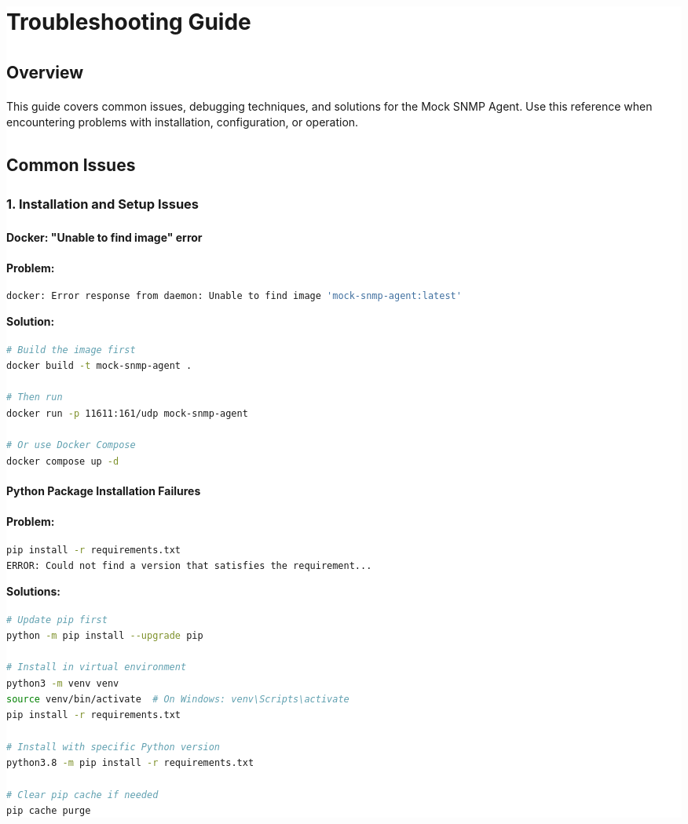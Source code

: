 # Troubleshooting Guide

## Overview

This guide covers common issues, debugging techniques, and solutions for the Mock SNMP Agent. Use this reference when encountering problems with installation, configuration, or operation.

## Common Issues

### 1. Installation and Setup Issues

#### Docker: "Unable to find image" error

**Problem:**
```bash
docker: Error response from daemon: Unable to find image 'mock-snmp-agent:latest'
```

**Solution:**
```bash
# Build the image first
docker build -t mock-snmp-agent .

# Then run
docker run -p 11611:161/udp mock-snmp-agent

# Or use Docker Compose
docker compose up -d
```

#### Python Package Installation Failures

**Problem:**
```bash
pip install -r requirements.txt
ERROR: Could not find a version that satisfies the requirement...
```

**Solutions:**
```bash
# Update pip first
python -m pip install --upgrade pip

# Install in virtual environment
python3 -m venv venv
source venv/bin/activate  # On Windows: venv\Scripts\activate
pip install -r requirements.txt

# Install with specific Python version
python3.8 -m pip install -r requirements.txt

# Clear pip cache if needed
pip cache purge
```
